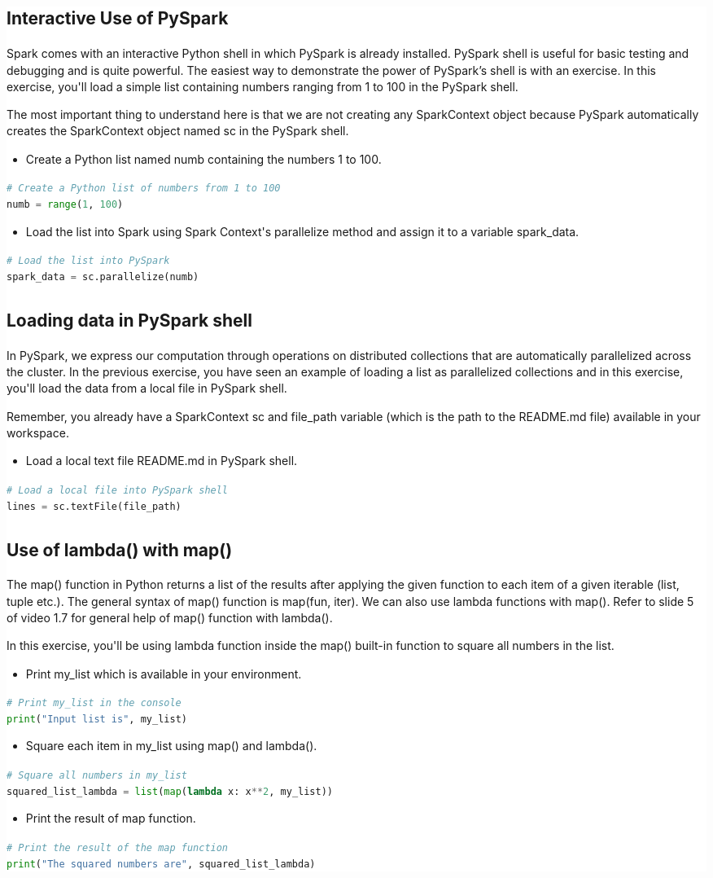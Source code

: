 ## Interactive Use of PySpark

Spark comes with an interactive Python shell in which PySpark is already installed. PySpark shell is useful for basic testing and debugging and is quite powerful. The easiest way to demonstrate the power of PySpark’s shell is with an exercise. In this exercise, you'll load a simple list containing numbers ranging from 1 to 100 in the PySpark shell.

The most important thing to understand here is that we are not creating any SparkContext object because PySpark automatically creates the SparkContext object named sc in the PySpark shell.

- Create a Python list named numb containing the numbers 1 to 100.
```python
# Create a Python list of numbers from 1 to 100 
numb = range(1, 100)
```
- Load the list into Spark using Spark Context's parallelize method and assign it to a variable spark_data.
```python
# Load the list into PySpark  
spark_data = sc.parallelize(numb)
```

## Loading data in PySpark shell

In PySpark, we express our computation through operations on distributed collections that are automatically parallelized across the cluster. In the previous exercise, you have seen an example of loading a list as parallelized collections and in this exercise, you'll load the data from a local file in PySpark shell.

Remember, you already have a SparkContext sc and file_path variable (which is the path to the README.md file) available in your workspace.

- Load a local text file README.md in PySpark shell.

```python
# Load a local file into PySpark shell
lines = sc.textFile(file_path)
```

## Use of lambda() with map()

The map() function in Python returns a list of the results after applying the given function to each item of a given iterable (list, tuple etc.). The general syntax of map() function is map(fun, iter). We can also use lambda functions with map(). Refer to slide 5 of video 1.7 for general help of map() function with lambda().

In this exercise, you'll be using lambda function inside the map() built-in function to square all numbers in the list.

- Print my_list which is available in your environment.
```python
# Print my_list in the console
print("Input list is", my_list)
```
- Square each item in my_list using map() and lambda().
 ```python
 # Square all numbers in my_list
squared_list_lambda = list(map(lambda x: x**2, my_list))
 ```
- Print the result of map function.
 ```python
 # Print the result of the map function
print("The squared numbers are", squared_list_lambda)
 ```
